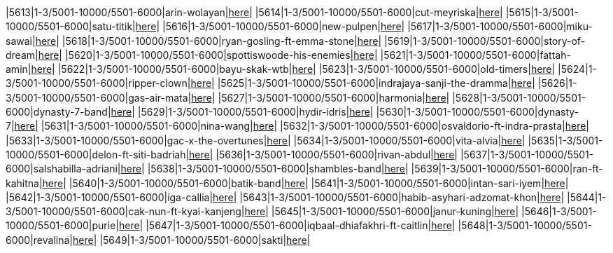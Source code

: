 |5613|1-3/5001-10000/5501-6000|arin-wolayan|[here](https://cdn.jsdelivr.net/gh/guitarchord/a1-3/5001-10000/5501-6000/arin-wolayan.webp)|
|5614|1-3/5001-10000/5501-6000|cut-meyriska|[here](https://cdn.jsdelivr.net/gh/guitarchord/a1-3/5001-10000/5501-6000/cut-meyriska.webp)|
|5615|1-3/5001-10000/5501-6000|satu-titik|[here](https://cdn.jsdelivr.net/gh/guitarchord/a1-3/5001-10000/5501-6000/satu-titik.webp)|
|5616|1-3/5001-10000/5501-6000|new-pulpen|[here](https://cdn.jsdelivr.net/gh/guitarchord/a1-3/5001-10000/5501-6000/new-pulpen.webp)|
|5617|1-3/5001-10000/5501-6000|miku-sawai|[here](https://cdn.jsdelivr.net/gh/guitarchord/a1-3/5001-10000/5501-6000/miku-sawai.webp)|
|5618|1-3/5001-10000/5501-6000|ryan-gosling-ft-emma-stone|[here](https://cdn.jsdelivr.net/gh/guitarchord/a1-3/5001-10000/5501-6000/ryan-gosling-ft-emma-stone.webp)|
|5619|1-3/5001-10000/5501-6000|story-of-dream|[here](https://cdn.jsdelivr.net/gh/guitarchord/a1-3/5001-10000/5501-6000/story-of-dream.webp)|
|5620|1-3/5001-10000/5501-6000|spottiswoode-his-enemies|[here](https://cdn.jsdelivr.net/gh/guitarchord/a1-3/5001-10000/5501-6000/spottiswoode-his-enemies.webp)|
|5621|1-3/5001-10000/5501-6000|fattah-amin|[here](https://cdn.jsdelivr.net/gh/guitarchord/a1-3/5001-10000/5501-6000/fattah-amin.webp)|
|5622|1-3/5001-10000/5501-6000|bayu-skak-wtb|[here](https://cdn.jsdelivr.net/gh/guitarchord/a1-3/5001-10000/5501-6000/bayu-skak-wtb.webp)|
|5623|1-3/5001-10000/5501-6000|old-timers|[here](https://cdn.jsdelivr.net/gh/guitarchord/a1-3/5001-10000/5501-6000/old-timers.webp)|
|5624|1-3/5001-10000/5501-6000|ripper-clown|[here](https://cdn.jsdelivr.net/gh/guitarchord/a1-3/5001-10000/5501-6000/ripper-clown.webp)|
|5625|1-3/5001-10000/5501-6000|indrajaya-sanji-the-dramma|[here](https://cdn.jsdelivr.net/gh/guitarchord/a1-3/5001-10000/5501-6000/indrajaya-sanji-the-dramma.webp)|
|5626|1-3/5001-10000/5501-6000|gas-air-mata|[here](https://cdn.jsdelivr.net/gh/guitarchord/a1-3/5001-10000/5501-6000/gas-air-mata.webp)|
|5627|1-3/5001-10000/5501-6000|harmonia|[here](https://cdn.jsdelivr.net/gh/guitarchord/a1-3/5001-10000/5501-6000/harmonia.webp)|
|5628|1-3/5001-10000/5501-6000|dynasty-7-band|[here](https://cdn.jsdelivr.net/gh/guitarchord/a1-3/5001-10000/5501-6000/dynasty-7-band.webp)|
|5629|1-3/5001-10000/5501-6000|hydir-idris|[here](https://cdn.jsdelivr.net/gh/guitarchord/a1-3/5001-10000/5501-6000/hydir-idris.webp)|
|5630|1-3/5001-10000/5501-6000|dynasty-7|[here](https://cdn.jsdelivr.net/gh/guitarchord/a1-3/5001-10000/5501-6000/dynasty-7.webp)|
|5631|1-3/5001-10000/5501-6000|nina-wang|[here](https://cdn.jsdelivr.net/gh/guitarchord/a1-3/5001-10000/5501-6000/nina-wang.webp)|
|5632|1-3/5001-10000/5501-6000|osvaldorio-ft-indra-prasta|[here](https://cdn.jsdelivr.net/gh/guitarchord/a1-3/5001-10000/5501-6000/osvaldorio-ft-indra-prasta.webp)|
|5633|1-3/5001-10000/5501-6000|gac-x-the-overtunes|[here](https://cdn.jsdelivr.net/gh/guitarchord/a1-3/5001-10000/5501-6000/gac-x-the-overtunes.webp)|
|5634|1-3/5001-10000/5501-6000|vita-alvia|[here](https://cdn.jsdelivr.net/gh/guitarchord/a1-3/5001-10000/5501-6000/vita-alvia.webp)|
|5635|1-3/5001-10000/5501-6000|delon-ft-siti-badriah|[here](https://cdn.jsdelivr.net/gh/guitarchord/a1-3/5001-10000/5501-6000/delon-ft-siti-badriah.webp)|
|5636|1-3/5001-10000/5501-6000|rivan-abdul|[here](https://cdn.jsdelivr.net/gh/guitarchord/a1-3/5001-10000/5501-6000/rivan-abdul.webp)|
|5637|1-3/5001-10000/5501-6000|salshabilla-adriani|[here](https://cdn.jsdelivr.net/gh/guitarchord/a1-3/5001-10000/5501-6000/salshabilla-adriani.webp)|
|5638|1-3/5001-10000/5501-6000|shambles-band|[here](https://cdn.jsdelivr.net/gh/guitarchord/a1-3/5001-10000/5501-6000/shambles-band.webp)|
|5639|1-3/5001-10000/5501-6000|ran-ft-kahitna|[here](https://cdn.jsdelivr.net/gh/guitarchord/a1-3/5001-10000/5501-6000/ran-ft-kahitna.webp)|
|5640|1-3/5001-10000/5501-6000|batik-band|[here](https://cdn.jsdelivr.net/gh/guitarchord/a1-3/5001-10000/5501-6000/batik-band.webp)|
|5641|1-3/5001-10000/5501-6000|intan-sari-iyem|[here](https://cdn.jsdelivr.net/gh/guitarchord/a1-3/5001-10000/5501-6000/intan-sari-iyem.webp)|
|5642|1-3/5001-10000/5501-6000|iga-callia|[here](https://cdn.jsdelivr.net/gh/guitarchord/a1-3/5001-10000/5501-6000/iga-callia.webp)|
|5643|1-3/5001-10000/5501-6000|habib-asyhari-adzomat-khon|[here](https://cdn.jsdelivr.net/gh/guitarchord/a1-3/5001-10000/5501-6000/habib-asyhari-adzomat-khon.webp)|
|5644|1-3/5001-10000/5501-6000|cak-nun-ft-kyai-kanjeng|[here](https://cdn.jsdelivr.net/gh/guitarchord/a1-3/5001-10000/5501-6000/cak-nun-ft-kyai-kanjeng.webp)|
|5645|1-3/5001-10000/5501-6000|janur-kuning|[here](https://cdn.jsdelivr.net/gh/guitarchord/a1-3/5001-10000/5501-6000/janur-kuning.webp)|
|5646|1-3/5001-10000/5501-6000|purie|[here](https://cdn.jsdelivr.net/gh/guitarchord/a1-3/5001-10000/5501-6000/purie.webp)|
|5647|1-3/5001-10000/5501-6000|iqbaal-dhiafakhri-ft-caitlin|[here](https://cdn.jsdelivr.net/gh/guitarchord/a1-3/5001-10000/5501-6000/iqbaal-dhiafakhri-ft-caitlin.webp)|
|5648|1-3/5001-10000/5501-6000|revalina|[here](https://cdn.jsdelivr.net/gh/guitarchord/a1-3/5001-10000/5501-6000/revalina.webp)|
|5649|1-3/5001-10000/5501-6000|sakti|[here](https://cdn.jsdelivr.net/gh/guitarchord/a1-3/5001-10000/5501-6000/sakti.webp)|